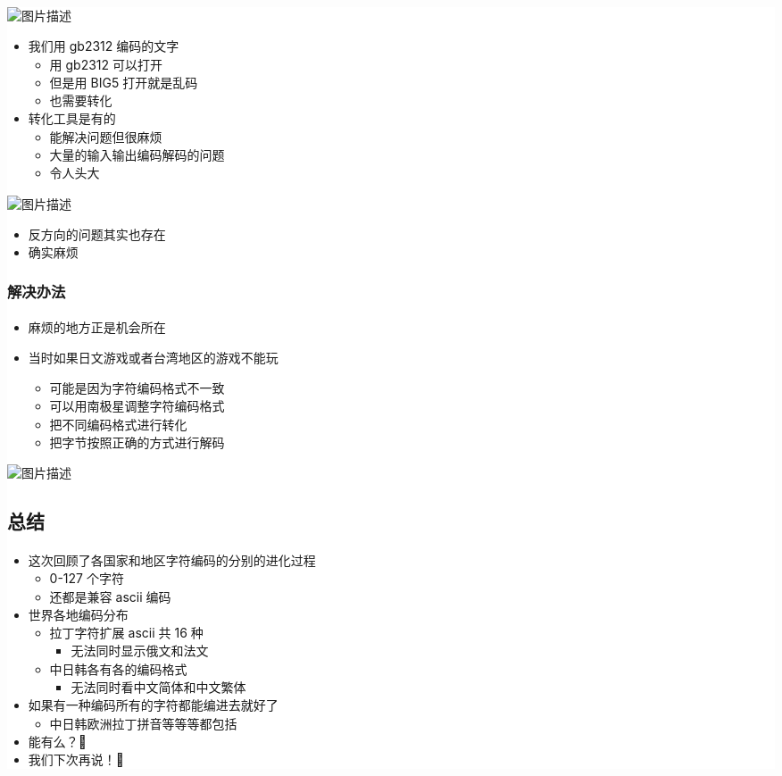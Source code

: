 ![图片描述](https://doc.shiyanlou.com/courses/uid1190679-20211004-1633338216226)

- 我们用 gb2312 编码的文字
	- 用 gb2312 可以打开
	- 但是用 BIG5 打开就是乱码
	- 也需要转化
- 转化工具是有的
	- 能解决问题但很麻烦
	- 大量的输入输出编码解码的问题
	- 令人头大

![图片描述](https://doc.shiyanlou.com/courses/uid1190679-20220507-1651888237559)

- 反方向的问题其实也存在
- 确实麻烦

### 解决办法

- 麻烦的地方正是机会所在

- 当时如果日文游戏或者台湾地区的游戏不能玩
	- 可能是因为字符编码格式不一致
	- 可以用南极星调整字符编码格式
	- 把不同编码格式进行转化
	- 把字节按照正确的方式进行解码

![图片描述](https://doc.shiyanlou.com/courses/uid1190679-20210226-1614345329218)

## 总结

- 这次回顾了各国家和地区字符编码的分别的进化过程
	- 0-127 个字符
	- 还都是兼容 ascii 编码
- 世界各地编码分布
  - 拉丁字符扩展 ascii 共 16 种
	- 无法同时显示俄文和法文
  - 中日韩各有各的编码格式
    - 无法同时看中文简体和中文繁体
- 如果有一种编码所有的字符都能编进去就好了
  - 中日韩欧洲拉丁拼音等等等都包括
- 能有么？🤔
- 我们下次再说！👋
